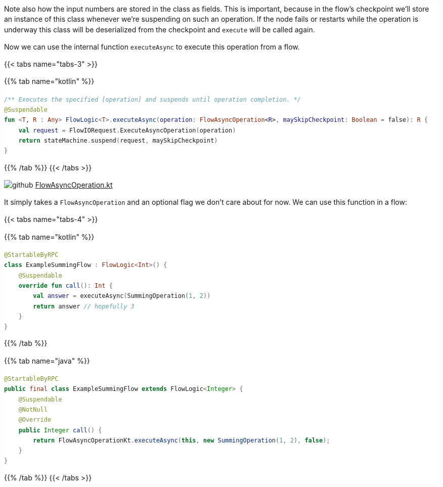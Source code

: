 Note also how the input numbers are stored in the class as fields. This is important, because in the flow’s checkpoint
                we’ll store an instance of this class whenever we’re suspending on such an operation. If the node fails or restarts
                while the operation is underway this class will be deserialized from the checkpoint and `execute` will be called
                again.

Now we can use the internal function `executeAsync` to execute this operation from a flow.


{{< tabs name="tabs-3" >}}


{{% tab name="kotlin" %}}
```kotlin
/** Executes the specified [operation] and suspends until operation completion. */
@Suspendable
fun <T, R : Any> FlowLogic<T>.executeAsync(operation: FlowAsyncOperation<R>, maySkipCheckpoint: Boolean = false): R {
    val request = FlowIORequest.ExecuteAsyncOperation(operation)
    return stateMachine.suspend(request, maySkipCheckpoint)
}

```
{{% /tab %}}
{{< /tabs >}}

![github](/images/svg/github.svg "github") [FlowAsyncOperation.kt](https://github.com/corda/corda/blob/release/os/4.3/core/src/main/kotlin/net/corda/core/internal/FlowAsyncOperation.kt)

It simply takes a `FlowAsyncOperation` and an optional flag we don’t care about for now. We can use this function in a
                flow:


{{< tabs name="tabs-4" >}}


{{% tab name="kotlin" %}}
```kotlin
@StartableByRPC
class ExampleSummingFlow : FlowLogic<Int>() {
    @Suspendable
    override fun call(): Int {
        val answer = executeAsync(SummingOperation(1, 2))
        return answer // hopefully 3
    }
}

```
{{% /tab %}}

{{% tab name="java" %}}
```java
@StartableByRPC
public final class ExampleSummingFlow extends FlowLogic<Integer> {
    @Suspendable
    @NotNull
    @Override
    public Integer call() {
        return FlowAsyncOperationKt.executeAsync(this, new SummingOperation(1, 2), false);
    }
}

```
{{% /tab %}}
{{< /tabs >}}
